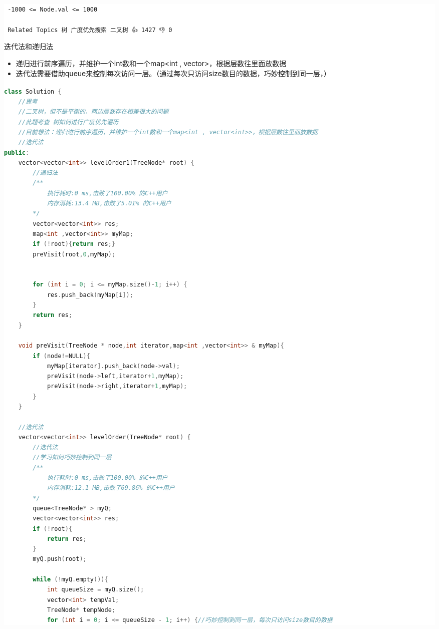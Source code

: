 ```
 -1000 <= Node.val <= 1000 
 
 Related Topics 树 广度优先搜索 二叉树 👍 1427 👎 0
```

迭代法和递归法

- 递归进行前序遍历，并维护一个int数和一个map<int , vector<int>>，根据层数往里面放数据
- 迭代法需要借助queue来控制每次访问一层。（通过每次只访问size数目的数据，巧妙控制到同一层，）

```c++
class Solution {
    //思考
    //二叉树，但不是平衡的，两边层数存在相差很大的问题
    //此题考查 树如何进行广度优先遍历
    //目前想法：递归进行前序遍历，并维护一个int数和一个map<int , vector<int>>，根据层数往里面放数据
    //迭代法
public:
    vector<vector<int>> levelOrder1(TreeNode* root) {
        //递归法
        /**
            执行耗时:0 ms,击败了100.00% 的C++用户
            内存消耗:13.4 MB,击败了5.01% 的C++用户
        */
        vector<vector<int>> res;
        map<int ,vector<int>> myMap;
        if (!root){return res;}
        preVisit(root,0,myMap);


        for (int i = 0; i <= myMap.size()-1; i++) {
            res.push_back(myMap[i]);
        }
        return res;
    }

    void preVisit(TreeNode * node,int iterator,map<int ,vector<int>> & myMap){
        if (node!=NULL){
            myMap[iterator].push_back(node->val);
            preVisit(node->left,iterator+1,myMap);
            preVisit(node->right,iterator+1,myMap);
        }
    }

    //迭代法
    vector<vector<int>> levelOrder(TreeNode* root) {
        //迭代法
        //学习如何巧妙控制到同一层
        /**
        	执行耗时:0 ms,击败了100.00% 的C++用户
	        内存消耗:12.1 MB,击败了69.86% 的C++用户
        */
        queue<TreeNode* > myQ;
        vector<vector<int>> res;
        if (!root){
            return res;
        }
        myQ.push(root);

        while (!myQ.empty()){
            int queueSize = myQ.size();
            vector<int> tempVal;
            TreeNode* tempNode;
            for (int i = 0; i <= queueSize - 1; i++) {//巧妙控制到同一层，每次只访问size数目的数据
```